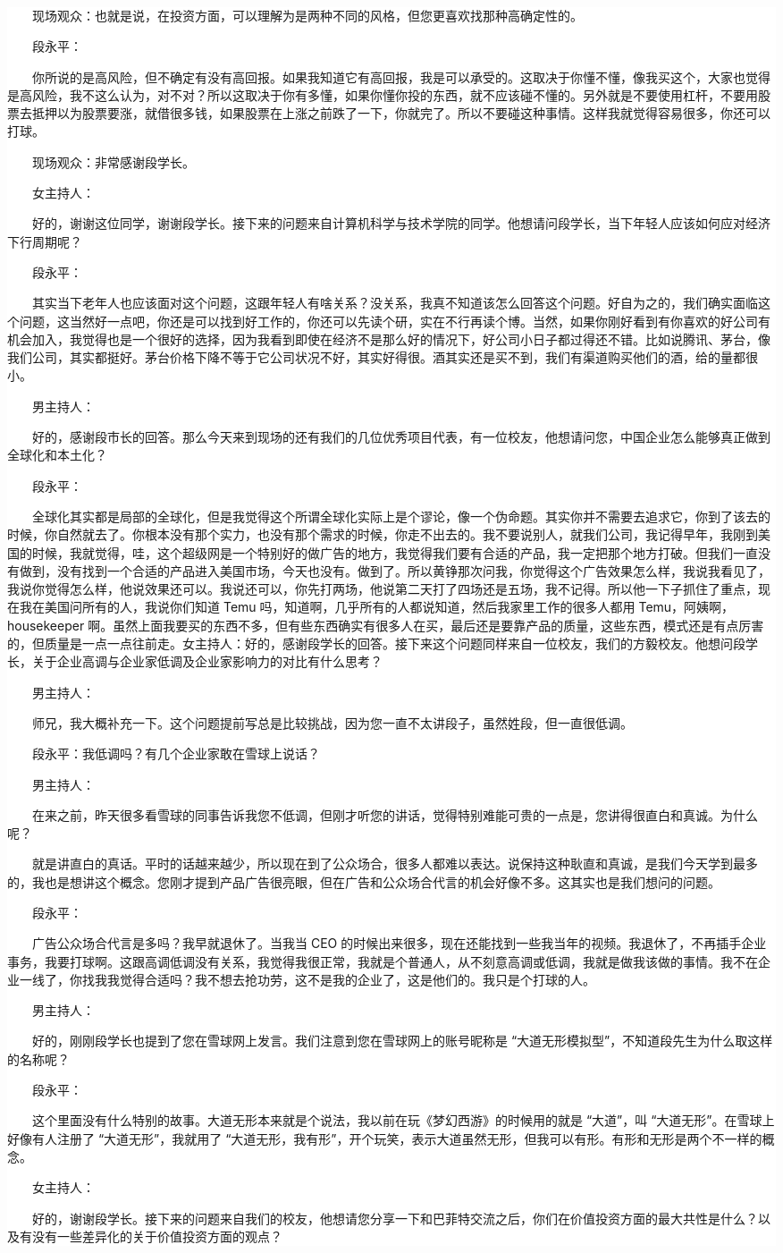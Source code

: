 　　现场观众：也就是说，在投资方面，可以理解为是两种不同的风格，但您更喜欢找那种高确定性的。

　　段永平：

　　你所说的是高风险，但不确定有没有高回报。如果我知道它有高回报，我是可以承受的。这取决于你懂不懂，像我买这个，大家也觉得是高风险，我不这么认为，对不对？所以这取决于你有多懂，如果你懂你投的东西，就不应该碰不懂的。另外就是不要使用杠杆，不要用股票去抵押以为股票要涨，就借很多钱，如果股票在上涨之前跌了一下，你就完了。所以不要碰这种事情。这样我就觉得容易很多，你还可以打球。

　　现场观众：非常感谢段学长。

　　女主持人：

　　好的，谢谢这位同学，谢谢段学长。接下来的问题来自计算机科学与技术学院的同学。他想请问段学长，当下年轻人应该如何应对经济下行周期呢？

　　段永平：

　　其实当下老年人也应该面对这个问题，这跟年轻人有啥关系？没关系，我真不知道该怎么回答这个问题。好自为之的，我们确实面临这个问题，这当然好一点吧，你还是可以找到好工作的，你还可以先读个研，实在不行再读个博。当然，如果你刚好看到有你喜欢的好公司有机会加入，我觉得也是一个很好的选择，因为我看到即使在经济不是那么好的情况下，好公司小日子都过得还不错。比如说腾讯、茅台，像我们公司，其实都挺好。茅台价格下降不等于它公司状况不好，其实好得很。酒其实还是买不到，我们有渠道购买他们的酒，给的量都很小。

　　男主持人：

　　好的，感谢段市长的回答。那么今天来到现场的还有我们的几位优秀项目代表，有一位校友，他想请问您，中国企业怎么能够真正做到全球化和本土化？

　　段永平：

　　全球化其实都是局部的全球化，但是我觉得这个所谓全球化实际上是个谬论，像一个伪命题。其实你并不需要去追求它，你到了该去的时候，你自然就去了。你根本没有那个实力，也没有那个需求的时候，你走不出去的。我不要说别人，就我们公司，我记得早年，我刚到美国的时候，我就觉得，哇，这个超级网是一个特别好的做广告的地方，我觉得我们要有合适的产品，我一定把那个地方打破。但我们一直没有做到，没有找到一个合适的产品进入美国市场，今天也没有。做到了。所以黄铮那次问我，你觉得这个广告效果怎么样，我说我看见了，我说你觉得怎么样，他说效果还可以。我说还可以，你先打两场，他说第二天打了四场还是五场，我不记得。所以他一下子抓住了重点，现在我在美国问所有的人，我说你们知道 Temu 吗，知道啊，几乎所有的人都说知道，然后我家里工作的很多人都用 Temu，阿姨啊，housekeeper 啊。虽然上面我要买的东西不多，但有些东西确实有很多人在买，最后还是要靠产品的质量，这些东西，模式还是有点厉害的，但质量是一点一点往前走。女主持人：好的，感谢段学长的回答。接下来这个问题同样来自一位校友，我们的方毅校友。他想问段学长，关于企业高调与企业家低调及企业家影响力的对比有什么思考？

　　男主持人：

　　师兄，我大概补充一下。这个问题提前写总是比较挑战，因为您一直不太讲段子，虽然姓段，但一直很低调。

　　段永平：我低调吗？有几个企业家敢在雪球上说话？

　　男主持人：

　　在来之前，昨天很多看雪球的同事告诉我您不低调，但刚才听您的讲话，觉得特别难能可贵的一点是，您讲得很直白和真诚。为什么呢？

　　就是讲直白的真话。平时的话越来越少，所以现在到了公众场合，很多人都难以表达。说保持这种耿直和真诚，是我们今天学到最多的，我也是想讲这个概念。您刚才提到产品广告很亮眼，但在广告和公众场合代言的机会好像不多。这其实也是我们想问的问题。

　　段永平：

　　广告公众场合代言是多吗？我早就退休了。当我当 CEO 的时候出来很多，现在还能找到一些我当年的视频。我退休了，不再插手企业事务，我要打球啊。这跟高调低调没有关系，我觉得我很正常，我就是个普通人，从不刻意高调或低调，我就是做我该做的事情。我不在企业一线了，你找我我觉得合适吗？我不想去抢功劳，这不是我的企业了，这是他们的。我只是个打球的人。

　　男主持人：

　　好的，刚刚段学长也提到了您在雪球网上发言。我们注意到您在雪球网上的账号昵称是 “大道无形模拟型”，不知道段先生为什么取这样的名称呢？

　　段永平：

　　这个里面没有什么特别的故事。大道无形本来就是个说法，我以前在玩《梦幻西游》的时候用的就是 “大道”，叫 “大道无形”。在雪球上好像有人注册了 “大道无形”，我就用了 “大道无形，我有形”，开个玩笑，表示大道虽然无形，但我可以有形。有形和无形是两个不一样的概念。

　　女主持人：

　　好的，谢谢段学长。接下来的问题来自我们的校友，他想请您分享一下和巴菲特交流之后，你们在价值投资方面的最大共性是什么？以及有没有一些差异化的关于价值投资方面的观点？
